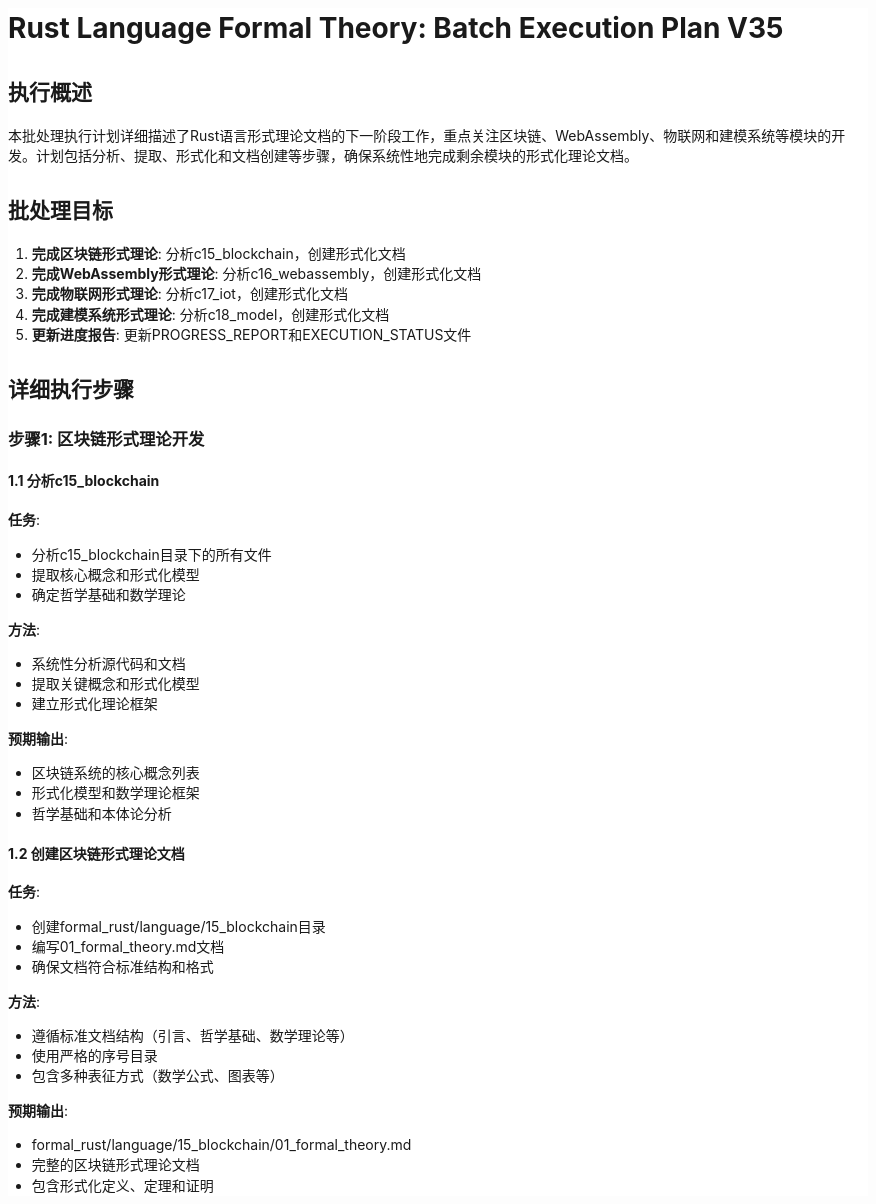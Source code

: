 # Rust Language Formal Theory: Batch Execution Plan V35

## 执行概述

本批处理执行计划详细描述了Rust语言形式理论文档的下一阶段工作，重点关注区块链、WebAssembly、物联网和建模系统等模块的开发。计划包括分析、提取、形式化和文档创建等步骤，确保系统性地完成剩余模块的形式化理论文档。

## 批处理目标

1. **完成区块链形式理论**: 分析c15_blockchain，创建形式化文档
2. **完成WebAssembly形式理论**: 分析c16_webassembly，创建形式化文档
3. **完成物联网形式理论**: 分析c17_iot，创建形式化文档
4. **完成建模系统形式理论**: 分析c18_model，创建形式化文档
5. **更新进度报告**: 更新PROGRESS_REPORT和EXECUTION_STATUS文件

## 详细执行步骤

### 步骤1: 区块链形式理论开发

#### 1.1 分析c15_blockchain

**任务**:
- 分析c15_blockchain目录下的所有文件
- 提取核心概念和形式化模型
- 确定哲学基础和数学理论

**方法**:
- 系统性分析源代码和文档
- 提取关键概念和形式化模型
- 建立形式化理论框架

**预期输出**:
- 区块链系统的核心概念列表
- 形式化模型和数学理论框架
- 哲学基础和本体论分析

#### 1.2 创建区块链形式理论文档

**任务**:
- 创建formal_rust/language/15_blockchain目录
- 编写01_formal_theory.md文档
- 确保文档符合标准结构和格式

**方法**:
- 遵循标准文档结构（引言、哲学基础、数学理论等）
- 使用严格的序号目录
- 包含多种表征方式（数学公式、图表等）

**预期输出**:
- formal_rust/language/15_blockchain/01_formal_theory.md
- 完整的区块链形式理论文档
- 包含形式化定义、定理和证明
